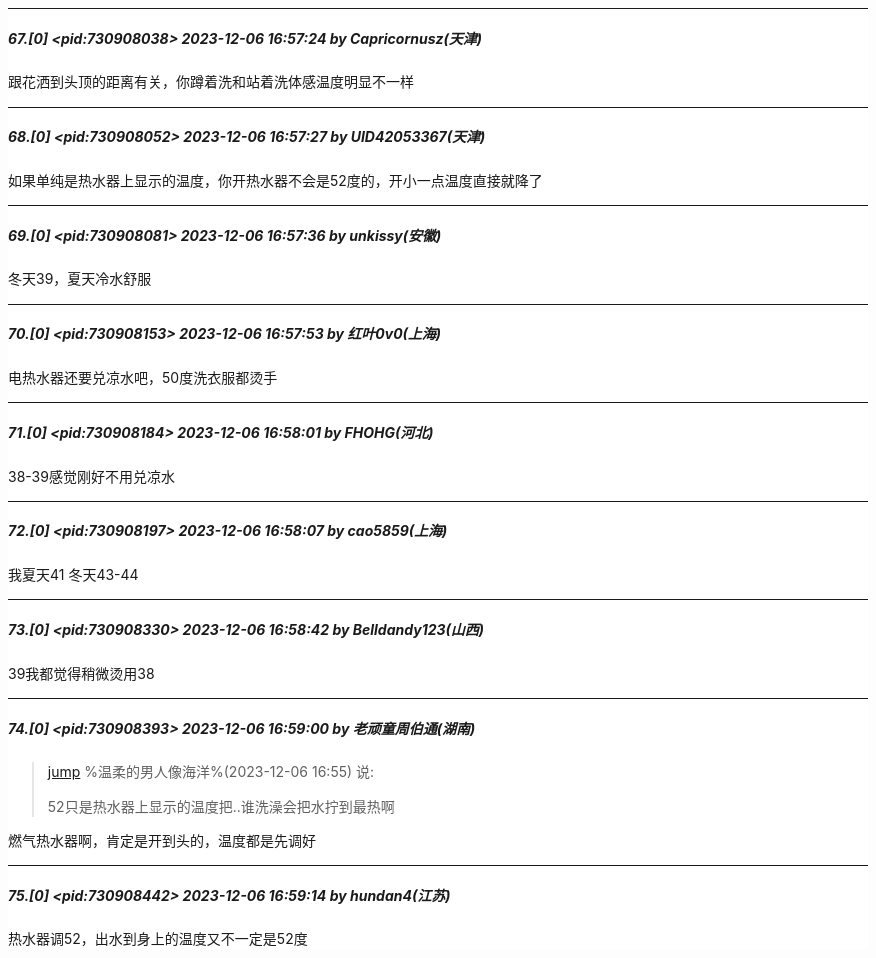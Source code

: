 ----

##### <span id="pid730908038">67.[0] \<pid:730908038\> 2023-12-06 16:57:24 by Capricornusz\(天津\)</span>
跟花洒到头顶的距离有关，你蹲着洗和站着洗体感温度明显不一样

----

##### <span id="pid730908052">68.[0] \<pid:730908052\> 2023-12-06 16:57:27 by UID42053367\(天津\)</span>
如果单纯是热水器上显示的温度，你开热水器不会是52度的，开小一点温度直接就降了

----

##### <span id="pid730908081">69.[0] \<pid:730908081\> 2023-12-06 16:57:36 by unkissy\(安徽\)</span>
冬天39，夏天冷水舒服

----

##### <span id="pid730908153">70.[0] \<pid:730908153\> 2023-12-06 16:57:53 by 红叶0v0\(上海\)</span>
电热水器还要兑凉水吧，50度洗衣服都烫手

----

##### <span id="pid730908184">71.[0] \<pid:730908184\> 2023-12-06 16:58:01 by FHOHG\(河北\)</span>
38-39感觉刚好不用兑凉水

----

##### <span id="pid730908197">72.[0] \<pid:730908197\> 2023-12-06 16:58:07 by cao5859\(上海\)</span>
我夏天41 冬天43-44

----

##### <span id="pid730908330">73.[0] \<pid:730908330\> 2023-12-06 16:58:42 by Belldandy123\(山西\)</span>
39我都觉得稍微烫用38

----

##### <span id="pid730908393">74.[0] \<pid:730908393\> 2023-12-06 16:59:00 by 老顽童周伯通\(湖南\)</span>
>[jump](#pid730907667) %温柔的男人像海洋%(2023-12-06 16:55) 说: 
>
>52只是热水器上显示的温度把..谁洗澡会把水拧到最热啊

燃气热水器啊，肯定是开到头的，温度都是先调好

----

##### <span id="pid730908442">75.[0] \<pid:730908442\> 2023-12-06 16:59:14 by hundan4\(江苏\)</span>
热水器调52，出水到身上的温度又不一定是52度
